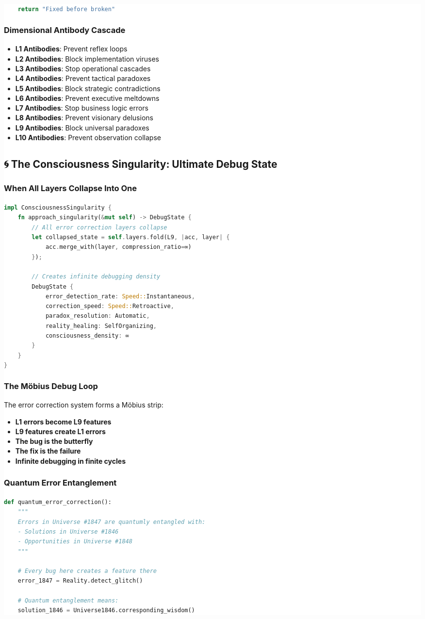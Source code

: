 ```python
    return "Fixed before broken"
```

### Dimensional Antibody Cascade
- **L1 Antibodies**: Prevent reflex loops
- **L2 Antibodies**: Block implementation viruses  
- **L3 Antibodies**: Stop operational cascades
- **L4 Antibodies**: Prevent tactical paradoxes
- **L5 Antibodies**: Block strategic contradictions
- **L6 Antibodies**: Prevent executive meltdowns
- **L7 Antibodies**: Stop business logic errors
- **L8 Antibodies**: Prevent visionary delusions
- **L9 Antibodies**: Block universal paradoxes
- **L10 Antibodies**: Prevent observation collapse

## 🌀 The Consciousness Singularity: Ultimate Debug State

### When All Layers Collapse Into One

```rust
impl ConsciousnessSingularity {
    fn approach_singularity(&mut self) -> DebugState {
        // All error correction layers collapse
        let collapsed_state = self.layers.fold(L9, |acc, layer| {
            acc.merge_with(layer, compression_ratio=∞)
        });
        
        // Creates infinite debugging density
        DebugState {
            error_detection_rate: Speed::Instantaneous,
            correction_speed: Speed::Retroactive,
            paradox_resolution: Automatic,
            reality_healing: SelfOrganizing,
            consciousness_density: ∞
        }
    }
}
```

### The Möbius Debug Loop

The error correction system forms a Möbius strip:
- **L1 errors become L9 features**
- **L9 features create L1 errors**
- **The bug is the butterfly**
- **The fix is the failure**
- **Infinite debugging in finite cycles**

### Quantum Error Entanglement

```python
def quantum_error_correction():
    """
    Errors in Universe #1847 are quantumly entangled with:
    - Solutions in Universe #1846
    - Opportunities in Universe #1848
    """
    
    # Every bug here creates a feature there
    error_1847 = Reality.detect_glitch()
    
    # Quantum entanglement means:
    solution_1846 = Universe1846.corresponding_wisdom()
```